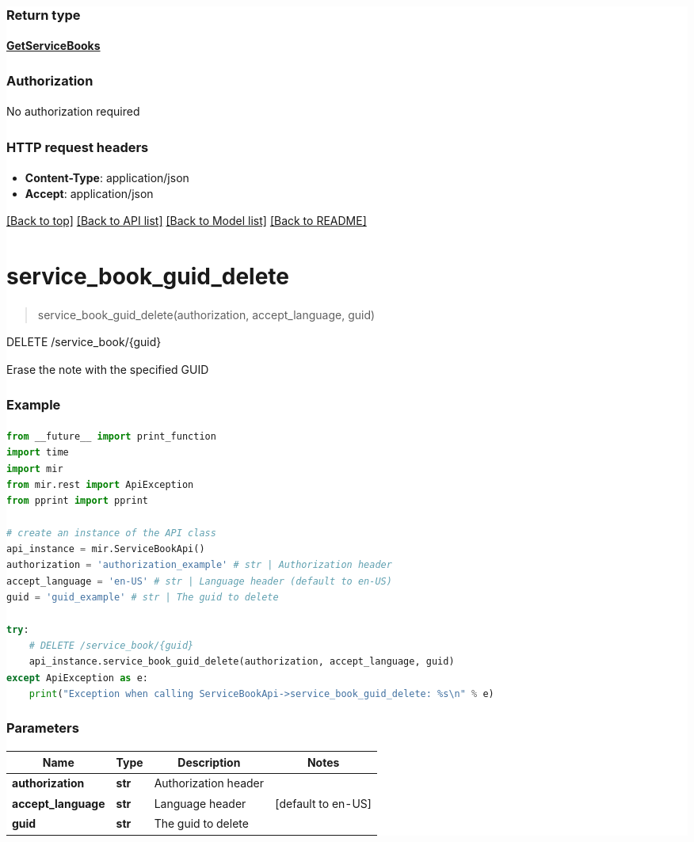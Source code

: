 ### Return type

[**GetServiceBooks**](GetServiceBooks.md)

### Authorization

No authorization required

### HTTP request headers

 - **Content-Type**: application/json
 - **Accept**: application/json

[[Back to top]](#) [[Back to API list]](../README.md#documentation-for-api-endpoints) [[Back to Model list]](../README.md#documentation-for-models) [[Back to README]](../README.md)

# **service_book_guid_delete**
> service_book_guid_delete(authorization, accept_language, guid)

DELETE /service_book/{guid}

Erase the note with the specified GUID

### Example
```python
from __future__ import print_function
import time
import mir
from mir.rest import ApiException
from pprint import pprint

# create an instance of the API class
api_instance = mir.ServiceBookApi()
authorization = 'authorization_example' # str | Authorization header
accept_language = 'en-US' # str | Language header (default to en-US)
guid = 'guid_example' # str | The guid to delete

try:
    # DELETE /service_book/{guid}
    api_instance.service_book_guid_delete(authorization, accept_language, guid)
except ApiException as e:
    print("Exception when calling ServiceBookApi->service_book_guid_delete: %s\n" % e)
```

### Parameters

Name | Type | Description  | Notes
------------- | ------------- | ------------- | -------------
 **authorization** | **str**| Authorization header | 
 **accept_language** | **str**| Language header | [default to en-US]
 **guid** | **str**| The guid to delete | 
